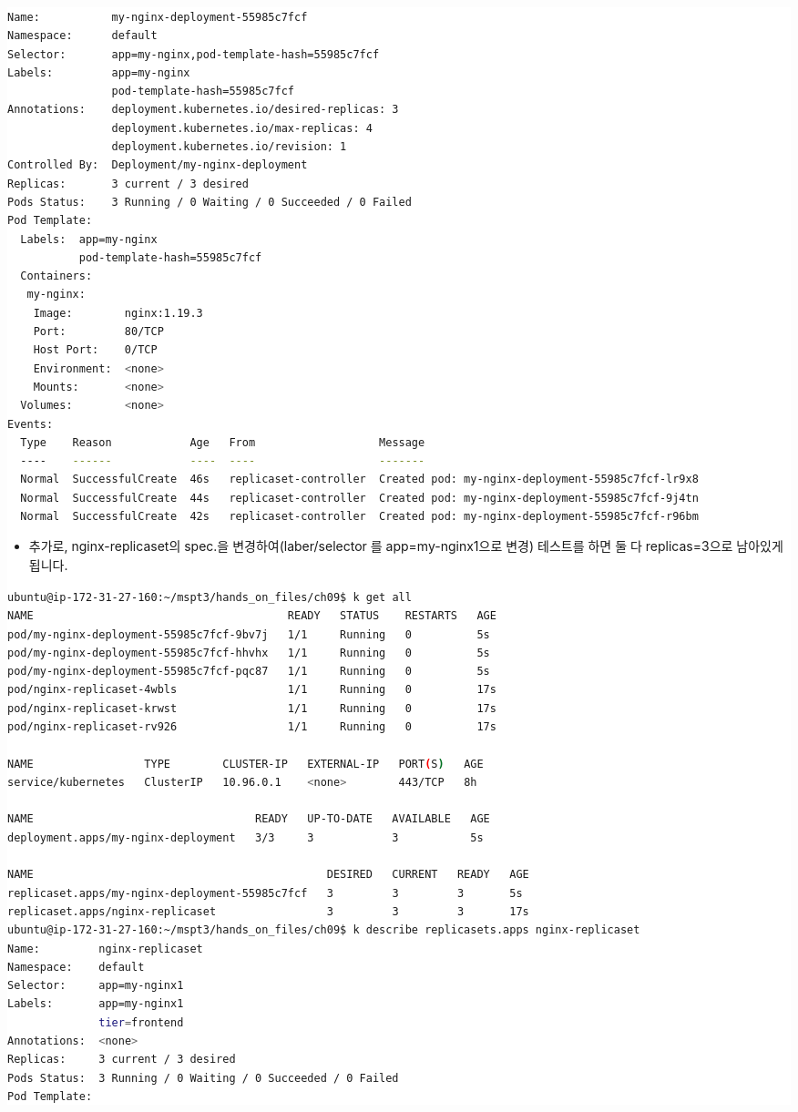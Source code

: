 ```bash
Name:           my-nginx-deployment-55985c7fcf
Namespace:      default
Selector:       app=my-nginx,pod-template-hash=55985c7fcf
Labels:         app=my-nginx
                pod-template-hash=55985c7fcf
Annotations:    deployment.kubernetes.io/desired-replicas: 3
                deployment.kubernetes.io/max-replicas: 4
                deployment.kubernetes.io/revision: 1
Controlled By:  Deployment/my-nginx-deployment
Replicas:       3 current / 3 desired
Pods Status:    3 Running / 0 Waiting / 0 Succeeded / 0 Failed
Pod Template:
  Labels:  app=my-nginx
           pod-template-hash=55985c7fcf
  Containers:
   my-nginx:
    Image:        nginx:1.19.3
    Port:         80/TCP
    Host Port:    0/TCP
    Environment:  <none>
    Mounts:       <none>
  Volumes:        <none>
Events:
  Type    Reason            Age   From                   Message
  ----    ------            ----  ----                   -------
  Normal  SuccessfulCreate  46s   replicaset-controller  Created pod: my-nginx-deployment-55985c7fcf-lr9x8
  Normal  SuccessfulCreate  44s   replicaset-controller  Created pod: my-nginx-deployment-55985c7fcf-9j4tn
  Normal  SuccessfulCreate  42s   replicaset-controller  Created pod: my-nginx-deployment-55985c7fcf-r96bm
```
  - 추가로, nginx-replicaset의 spec.을 변경하여(laber/selector 를 app=my-nginx1으로 변경) 테스트를 하면 둘 다 replicas=3으로 남아있게 됩니다.
```bash
ubuntu@ip-172-31-27-160:~/mspt3/hands_on_files/ch09$ k get all
NAME                                       READY   STATUS    RESTARTS   AGE
pod/my-nginx-deployment-55985c7fcf-9bv7j   1/1     Running   0          5s
pod/my-nginx-deployment-55985c7fcf-hhvhx   1/1     Running   0          5s
pod/my-nginx-deployment-55985c7fcf-pqc87   1/1     Running   0          5s
pod/nginx-replicaset-4wbls                 1/1     Running   0          17s
pod/nginx-replicaset-krwst                 1/1     Running   0          17s
pod/nginx-replicaset-rv926                 1/1     Running   0          17s

NAME                 TYPE        CLUSTER-IP   EXTERNAL-IP   PORT(S)   AGE
service/kubernetes   ClusterIP   10.96.0.1    <none>        443/TCP   8h

NAME                                  READY   UP-TO-DATE   AVAILABLE   AGE
deployment.apps/my-nginx-deployment   3/3     3            3           5s

NAME                                             DESIRED   CURRENT   READY   AGE
replicaset.apps/my-nginx-deployment-55985c7fcf   3         3         3       5s
replicaset.apps/nginx-replicaset                 3         3         3       17s
ubuntu@ip-172-31-27-160:~/mspt3/hands_on_files/ch09$ k describe replicasets.apps nginx-replicaset
Name:         nginx-replicaset
Namespace:    default
Selector:     app=my-nginx1
Labels:       app=my-nginx1
              tier=frontend
Annotations:  <none>
Replicas:     3 current / 3 desired
Pods Status:  3 Running / 0 Waiting / 0 Succeeded / 0 Failed
Pod Template:
```